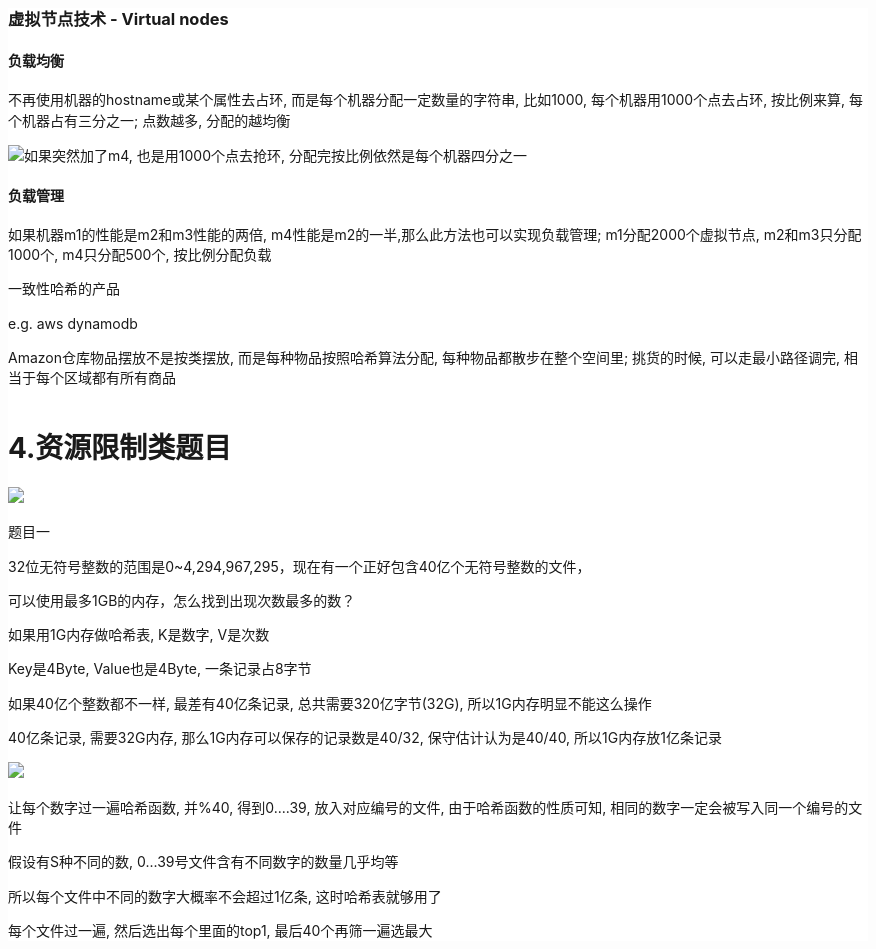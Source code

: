 
### **虚拟节点技术 - Virtual nodes**

#### 负载均衡

不再使用机器的hostname或某个属性去占环, 而是每个机器分配一定数量的字符串, 比如1000, 每个机器用1000个点去占环, 按比例来算, 每个机器占有三分之一;   点数越多, 分配的越均衡

![](https://raw.githubusercontent.com/haoboliu66/PicBed/master/img/20210710112032.png)如果突然加了m4, 也是用1000个点去抢环, 分配完按比例依然是每个机器四分之一



#### 负载管理

如果机器m1的性能是m2和m3性能的两倍, m4性能是m2的一半,那么此方法也可以实现负载管理;  m1分配2000个虚拟节点, m2和m3只分配1000个, m4只分配500个, 按比例分配负载



一致性哈希的产品

e.g. aws dynamodb



Amazon仓库物品摆放不是按类摆放, 而是每种物品按照哈希算法分配, 每种物品都散步在整个空间里; 挑货的时候, 可以走最小路径调完, 相当于每个区域都有所有商品





# 4.资源限制类题目

![](https://raw.githubusercontent.com/haoboliu66/PicBed/master/img/20210710132442.png)



题目一

32位无符号整数的范围是0~4,294,967,295，现在有一个正好包含40亿个无符号整数的文件，

可以使用最多1GB的内存，怎么找到出现次数最多的数？



如果用1G内存做哈希表, K是数字, V是次数

Key是4Byte, Value也是4Byte, 一条记录占8字节

如果40亿个整数都不一样, 最差有40亿条记录, 总共需要320亿字节(32G), 所以1G内存明显不能这么操作

40亿条记录, 需要32G内存, 那么1G内存可以保存的记录数是40/32, 保守估计认为是40/40, 所以1G内存放1亿条记录

![](https://raw.githubusercontent.com/haoboliu66/PicBed/master/img/20210710132626.png)



让每个数字过一遍哈希函数, 并%40, 得到0....39, 放入对应编号的文件, 由于哈希函数的性质可知, 相同的数字一定会被写入同一个编号的文件

假设有S种不同的数,  0...39号文件含有不同数字的数量几乎均等

所以每个文件中不同的数字大概率不会超过1亿条, 这时哈希表就够用了

每个文件过一遍, 然后选出每个里面的top1, 最后40个再筛一遍选最大
